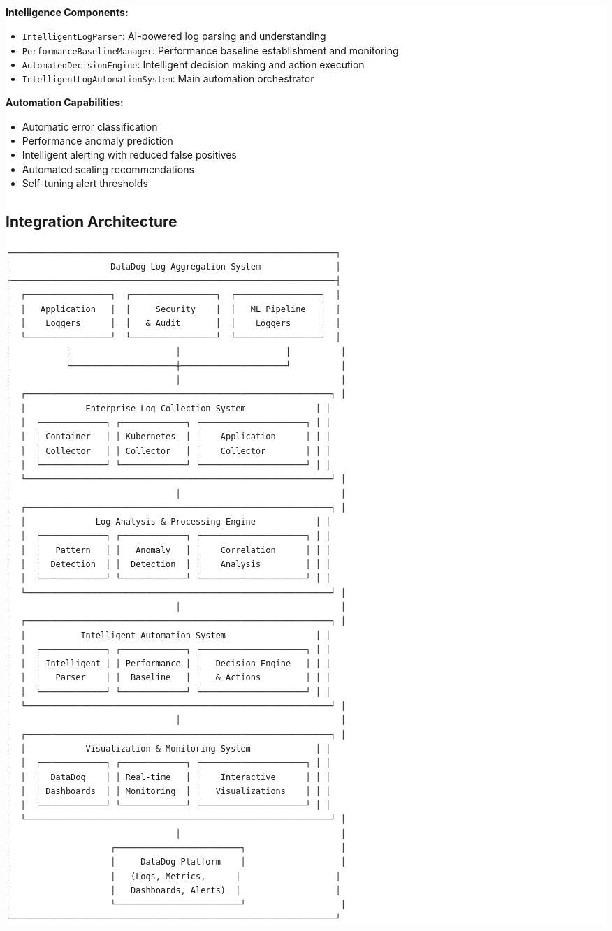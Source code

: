 **Intelligence Components:**
- `IntelligentLogParser`: AI-powered log parsing and understanding
- `PerformanceBaselineManager`: Performance baseline establishment and monitoring
- `AutomatedDecisionEngine`: Intelligent decision making and action execution
- `IntelligentLogAutomationSystem`: Main automation orchestrator

**Automation Capabilities:**
- Automatic error classification
- Performance anomaly prediction
- Intelligent alerting with reduced false positives
- Automated scaling recommendations
- Self-tuning alert thresholds

## Integration Architecture

```
┌─────────────────────────────────────────────────────────────────┐
│                    DataDog Log Aggregation System               │
├─────────────────────────────────────────────────────────────────┤
│  ┌─────────────────┐  ┌─────────────────┐  ┌─────────────────┐  │
│  │   Application   │  │     Security    │  │   ML Pipeline   │  │
│  │    Loggers      │  │   & Audit       │  │    Loggers      │  │
│  └─────────────────┘  └─────────────────┘  └─────────────────┘  │
│           │                     │                     │          │
│           └─────────────────────┼─────────────────────┘          │
│                                 │                                │
│  ┌─────────────────────────────────────────────────────────────┐ │
│  │            Enterprise Log Collection System              │ │
│  │  ┌─────────────┐ ┌─────────────┐ ┌─────────────────────┐ │ │
│  │  │ Container   │ │ Kubernetes  │ │    Application      │ │ │
│  │  │ Collector   │ │ Collector   │ │    Collector        │ │ │
│  │  └─────────────┘ └─────────────┘ └─────────────────────┘ │ │
│  └─────────────────────────────────────────────────────────────┘ │
│                                 │                                │
│  ┌─────────────────────────────────────────────────────────────┐ │
│  │              Log Analysis & Processing Engine            │ │
│  │  ┌─────────────┐ ┌─────────────┐ ┌─────────────────────┐ │ │
│  │  │   Pattern   │ │   Anomaly   │ │    Correlation      │ │ │
│  │  │  Detection  │ │  Detection  │ │    Analysis         │ │ │
│  │  └─────────────┘ └─────────────┘ └─────────────────────┘ │ │
│  └─────────────────────────────────────────────────────────────┘ │
│                                 │                                │
│  ┌─────────────────────────────────────────────────────────────┐ │
│  │           Intelligent Automation System                  │ │
│  │  ┌─────────────┐ ┌─────────────┐ ┌─────────────────────┐ │ │
│  │  │ Intelligent │ │ Performance │ │   Decision Engine   │ │ │
│  │  │   Parser    │ │  Baseline   │ │   & Actions         │ │ │
│  │  └─────────────┘ └─────────────┘ └─────────────────────┘ │ │
│  └─────────────────────────────────────────────────────────────┘ │
│                                 │                                │
│  ┌─────────────────────────────────────────────────────────────┐ │
│  │            Visualization & Monitoring System             │ │
│  │  ┌─────────────┐ ┌─────────────┐ ┌─────────────────────┐ │ │
│  │  │  DataDog    │ │ Real-time   │ │    Interactive      │ │ │
│  │  │ Dashboards  │ │ Monitoring  │ │   Visualizations    │ │ │
│  │  └─────────────┘ └─────────────┘ └─────────────────────┘ │ │
│  └─────────────────────────────────────────────────────────────┘ │
│                                 │                                │
│                    ┌─────────────────────────┐                   │
│                    │     DataDog Platform    │                   │
│                    │   (Logs, Metrics,      │                   │
│                    │   Dashboards, Alerts)  │                   │
│                    └─────────────────────────┘                   │
└─────────────────────────────────────────────────────────────────┘
```